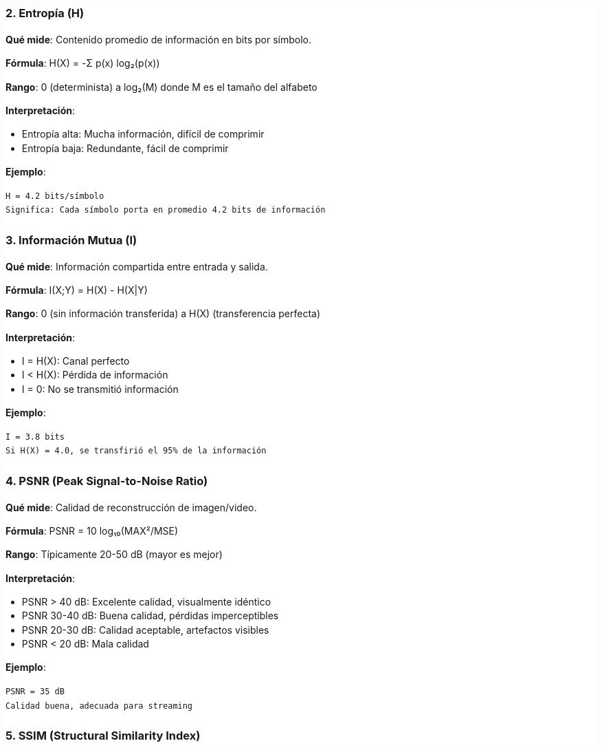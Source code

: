 ### 2. Entropía (H)

**Qué mide**: Contenido promedio de información en bits por símbolo.

**Fórmula**: H(X) = -Σ p(x) log₂(p(x))

**Rango**: 0 (determinista) a log₂(M) donde M es el tamaño del alfabeto

**Interpretación**:
- Entropía alta: Mucha información, difícil de comprimir
- Entropía baja: Redundante, fácil de comprimir

**Ejemplo**:
```
H = 4.2 bits/símbolo
Significa: Cada símbolo porta en promedio 4.2 bits de información
```

### 3. Información Mutua (I)

**Qué mide**: Información compartida entre entrada y salida.

**Fórmula**: I(X;Y) = H(X) - H(X|Y)

**Rango**: 0 (sin información transferida) a H(X) (transferencia perfecta)

**Interpretación**:
- I = H(X): Canal perfecto
- I < H(X): Pérdida de información
- I = 0: No se transmitió información

**Ejemplo**:
```
I = 3.8 bits
Si H(X) = 4.0, se transfirió el 95% de la información
```

### 4. PSNR (Peak Signal-to-Noise Ratio)

**Qué mide**: Calidad de reconstrucción de imagen/video.

**Fórmula**: PSNR = 10 log₁₀(MAX²/MSE)

**Rango**: Típicamente 20-50 dB (mayor es mejor)

**Interpretación**:
- PSNR > 40 dB: Excelente calidad, visualmente idéntico
- PSNR 30-40 dB: Buena calidad, pérdidas imperceptibles
- PSNR 20-30 dB: Calidad aceptable, artefactos visibles
- PSNR < 20 dB: Mala calidad

**Ejemplo**:
```
PSNR = 35 dB
Calidad buena, adecuada para streaming
```

### 5. SSIM (Structural Similarity Index)
